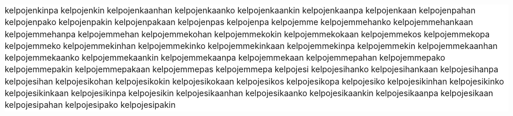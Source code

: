 kelpojenkinpa
kelpojenkin
kelpojenkaanhan
kelpojenkaanko
kelpojenkaankin
kelpojenkaanpa
kelpojenkaan
kelpojenpahan
kelpojenpako
kelpojenpakin
kelpojenpakaan
kelpojenpas
kelpojenpa
kelpojemme
kelpojemmehanko
kelpojemmehankaan
kelpojemmehanpa
kelpojemmehan
kelpojemmekohan
kelpojemmekokin
kelpojemmekokaan
kelpojemmekos
kelpojemmekopa
kelpojemmeko
kelpojemmekinhan
kelpojemmekinko
kelpojemmekinkaan
kelpojemmekinpa
kelpojemmekin
kelpojemmekaanhan
kelpojemmekaanko
kelpojemmekaankin
kelpojemmekaanpa
kelpojemmekaan
kelpojemmepahan
kelpojemmepako
kelpojemmepakin
kelpojemmepakaan
kelpojemmepas
kelpojemmepa
kelpojesi
kelpojesihanko
kelpojesihankaan
kelpojesihanpa
kelpojesihan
kelpojesikohan
kelpojesikokin
kelpojesikokaan
kelpojesikos
kelpojesikopa
kelpojesiko
kelpojesikinhan
kelpojesikinko
kelpojesikinkaan
kelpojesikinpa
kelpojesikin
kelpojesikaanhan
kelpojesikaanko
kelpojesikaankin
kelpojesikaanpa
kelpojesikaan
kelpojesipahan
kelpojesipako
kelpojesipakin